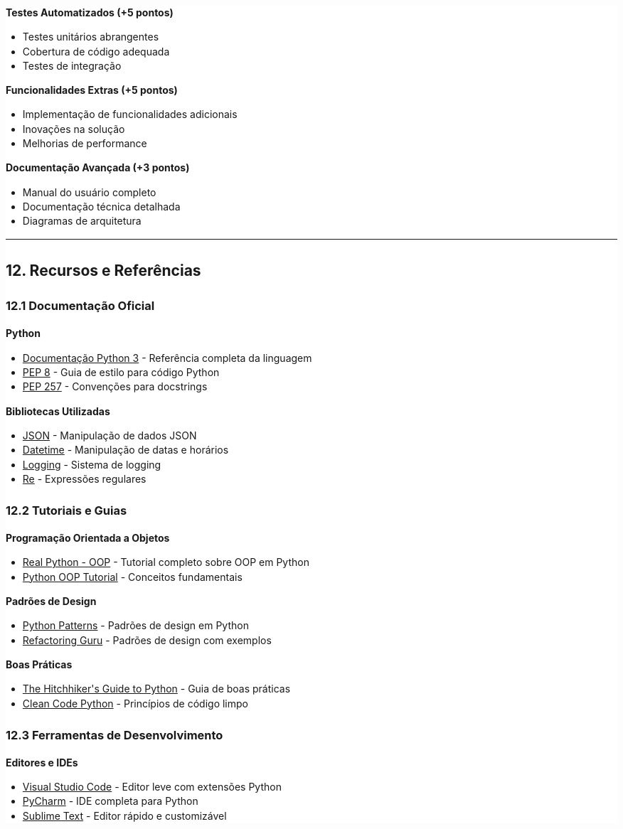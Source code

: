 **Testes Automatizados (+5 pontos)**
- Testes unitários abrangentes
- Cobertura de código adequada
- Testes de integração

**Funcionalidades Extras (+5 pontos)**
- Implementação de funcionalidades adicionais
- Inovações na solução
- Melhorias de performance

**Documentação Avançada (+3 pontos)**
- Manual do usuário completo
- Documentação técnica detalhada
- Diagramas de arquitetura

---

## 12. Recursos e Referências

### 12.1 Documentação Oficial

**Python**
- [Documentação Python 3](https://docs.python.org/3/) - Referência completa da linguagem
- [PEP 8](https://pep8.org/) - Guia de estilo para código Python
- [PEP 257](https://www.python.org/dev/peps/pep-0257/) - Convenções para docstrings

**Bibliotecas Utilizadas**
- [JSON](https://docs.python.org/3/library/json.html) - Manipulação de dados JSON
- [Datetime](https://docs.python.org/3/library/datetime.html) - Manipulação de datas e horários
- [Logging](https://docs.python.org/3/library/logging.html) - Sistema de logging
- [Re](https://docs.python.org/3/library/re.html) - Expressões regulares

### 12.2 Tutoriais e Guias

**Programação Orientada a Objetos**
- [Real Python - OOP](https://realpython.com/python3-object-oriented-programming/) - Tutorial completo sobre OOP em Python
- [Python OOP Tutorial](https://www.programiz.com/python-programming/object-oriented-programming) - Conceitos fundamentais

**Padrões de Design**
- [Python Patterns](https://python-patterns.guide/) - Padrões de design em Python
- [Refactoring Guru](https://refactoring.guru/design-patterns/python) - Padrões de design com exemplos

**Boas Práticas**
- [The Hitchhiker's Guide to Python](https://docs.python-guide.org/) - Guia de boas práticas
- [Clean Code Python](https://github.com/zedr/clean-code-python) - Princípios de código limpo

### 12.3 Ferramentas de Desenvolvimento

**Editores e IDEs**
- [Visual Studio Code](https://code.visualstudio.com/) - Editor leve com extensões Python
- [PyCharm](https://www.jetbrains.com/pycharm/) - IDE completa para Python
- [Sublime Text](https://www.sublimetext.com/) - Editor rápido e customizável
